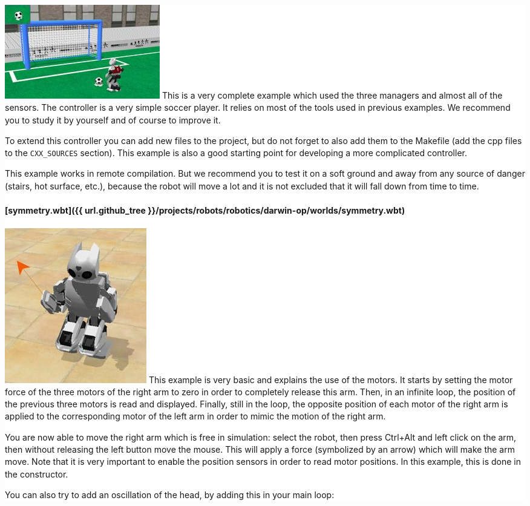 ![soccer.wbt.png](images/robotis-op2/soccer.wbt.thumbnail.jpg) This is a very complete example which used the three managers and almost all of the sensors.
The controller is a very simple soccer player.
It relies on most of the tools used in previous examples.
We recommend you to study it by yourself and of course to improve it.

To extend this controller you can add new files to the project, but do not forget to also add them to the Makefile (add the cpp files to the `CXX_SOURCES` section).
This example is also a good starting point for developing a more complicated controller.

This example works in remote compilation.
But we recommend you to test it on a soft ground and away from any source of danger (stairs, hot surface, etc.), because the robot will move a lot and it is not excluded that it will fall down from time to time.

#### [symmetry.wbt]({{ url.github_tree }}/projects/robots/robotics/darwin-op/worlds/symmetry.wbt)

![symmetry.wbt.png](images/robotis-op2/symmetry.wbt.thumbnail.jpg) This example is very basic and explains the use of the motors.
It starts by setting the motor force of the three motors of the right arm to zero in order to completely release this arm.
Then, in an infinite loop, the position of the previous three motors is read and displayed.
Finally, still in the loop, the opposite position of each motor of the right arm is applied to the corresponding motor of the left arm in order to mimic the motion of the right arm.

You are now able to move the right arm which is free in simulation: select the robot, then press Ctrl+Alt and left click on the arm, then without releasing the left button move the mouse.
This will apply a force (symbolized by an arrow) which will make the arm move.
Note that it is very important to enable the position sensors in order to read motor positions.
In this example, this is done in the constructor.

You can also try to add an oscillation of the head, by adding this in your main loop:
